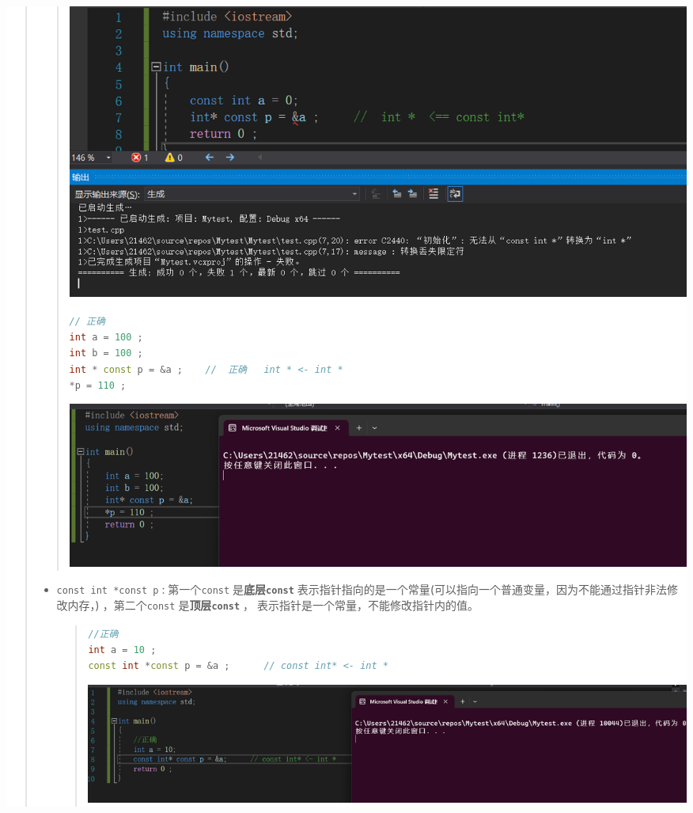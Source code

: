  >   > ![image-20230821095620135](assets/image-20230821095620135.png)
  >   >
  >   > ```C++
  >   > // 正确
  >   > int a = 100 ; 
  >   > int b = 100 ; 
  >   > int * const p = &a ;    //  正确   int * <- int * 
  >   > *p = 110 ;       
  >   > ```
  >   >
  >   > ![image-20230821095842756](assets/image-20230821095842756.png)
  >
  > + `const int *const p` :  第一个`const` 是**底层`const`** 表示指针指向的是一个常量(可以指向一个普通变量，因为不能通过指针非法修改内存，) ，第二个`const` 是**顶层`const`** ， 表示指针是一个常量，不能修改指针内的值。
  >
  >   > ```C++
  >   > //正确
  >   > int a = 10 ; 
  >   > const int *const p = &a ;      // const int* <- int * 
  >   > ```
  >   >
  >   > ![image-20230821101059891](assets/image-20230821101059891.png)